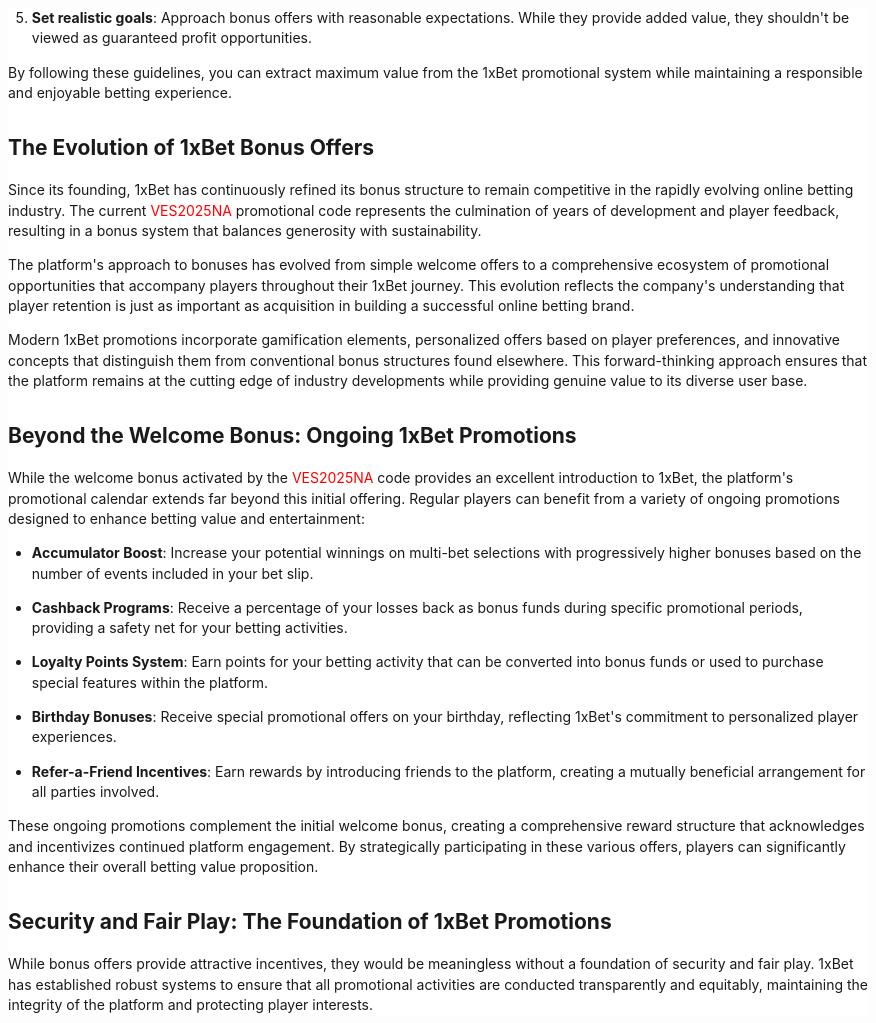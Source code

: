 5. **Set realistic goals**: Approach bonus offers with reasonable expectations. While they provide added value, they shouldn't be viewed as guaranteed profit opportunities.

By following these guidelines, you can extract maximum value from the 1xBet promotional system while maintaining a responsible and enjoyable betting experience.

## The Evolution of 1xBet Bonus Offers

Since its founding, 1xBet has continuously refined its bonus structure to remain competitive in the rapidly evolving online betting industry. The current <span style="color:red">VES2025NA</span> promotional code represents the culmination of years of development and player feedback, resulting in a bonus system that balances generosity with sustainability.

The platform's approach to bonuses has evolved from simple welcome offers to a comprehensive ecosystem of promotional opportunities that accompany players throughout their 1xBet journey. This evolution reflects the company's understanding that player retention is just as important as acquisition in building a successful online betting brand.

Modern 1xBet promotions incorporate gamification elements, personalized offers based on player preferences, and innovative concepts that distinguish them from conventional bonus structures found elsewhere. This forward-thinking approach ensures that the platform remains at the cutting edge of industry developments while providing genuine value to its diverse user base.

## Beyond the Welcome Bonus: Ongoing 1xBet Promotions

While the welcome bonus activated by the <span style="color:red">VES2025NA</span> code provides an excellent introduction to 1xBet, the platform's promotional calendar extends far beyond this initial offering. Regular players can benefit from a variety of ongoing promotions designed to enhance betting value and entertainment:

- **Accumulator Boost**: Increase your potential winnings on multi-bet selections with progressively higher bonuses based on the number of events included in your bet slip.

- **Cashback Programs**: Receive a percentage of your losses back as bonus funds during specific promotional periods, providing a safety net for your betting activities.

- **Loyalty Points System**: Earn points for your betting activity that can be converted into bonus funds or used to purchase special features within the platform.

- **Birthday Bonuses**: Receive special promotional offers on your birthday, reflecting 1xBet's commitment to personalized player experiences.

- **Refer-a-Friend Incentives**: Earn rewards by introducing friends to the platform, creating a mutually beneficial arrangement for all parties involved.

These ongoing promotions complement the initial welcome bonus, creating a comprehensive reward structure that acknowledges and incentivizes continued platform engagement. By strategically participating in these various offers, players can significantly enhance their overall betting value proposition.

## Security and Fair Play: The Foundation of 1xBet Promotions

While bonus offers provide attractive incentives, they would be meaningless without a foundation of security and fair play. 1xBet has established robust systems to ensure that all promotional activities are conducted transparently and equitably, maintaining the integrity of the platform and protecting player interests.
